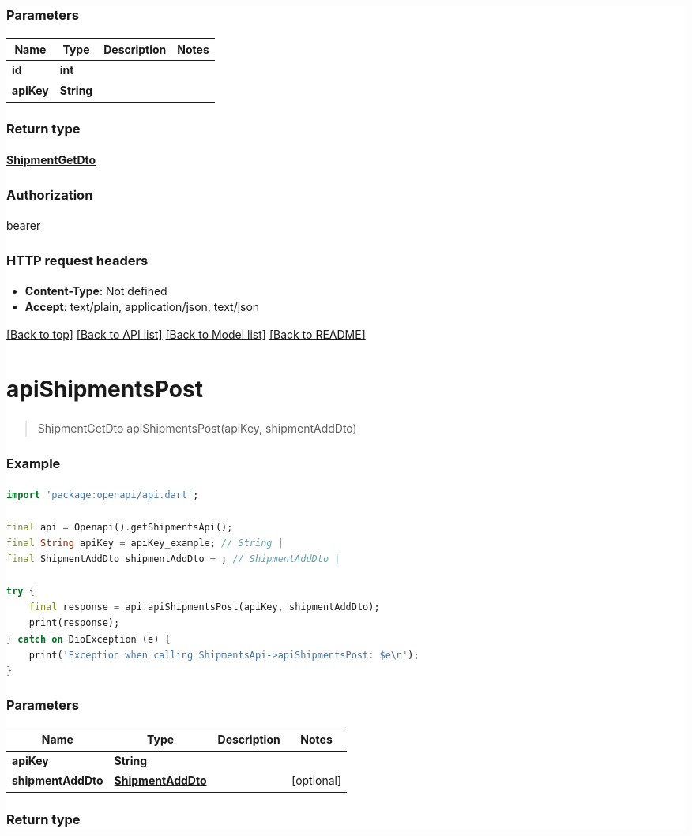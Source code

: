 ### Parameters

Name | Type | Description  | Notes
------------- | ------------- | ------------- | -------------
 **id** | **int**|  | 
 **apiKey** | **String**|  | 

### Return type

[**ShipmentGetDto**](ShipmentGetDto.md)

### Authorization

[bearer](../README.md#bearer)

### HTTP request headers

 - **Content-Type**: Not defined
 - **Accept**: text/plain, application/json, text/json

[[Back to top]](#) [[Back to API list]](../README.md#documentation-for-api-endpoints) [[Back to Model list]](../README.md#documentation-for-models) [[Back to README]](../README.md)

# **apiShipmentsPost**
> ShipmentGetDto apiShipmentsPost(apiKey, shipmentAddDto)



### Example
```dart
import 'package:openapi/api.dart';

final api = Openapi().getShipmentsApi();
final String apiKey = apiKey_example; // String | 
final ShipmentAddDto shipmentAddDto = ; // ShipmentAddDto | 

try {
    final response = api.apiShipmentsPost(apiKey, shipmentAddDto);
    print(response);
} catch on DioException (e) {
    print('Exception when calling ShipmentsApi->apiShipmentsPost: $e\n');
}
```

### Parameters

Name | Type | Description  | Notes
------------- | ------------- | ------------- | -------------
 **apiKey** | **String**|  | 
 **shipmentAddDto** | [**ShipmentAddDto**](ShipmentAddDto.md)|  | [optional] 

### Return type
